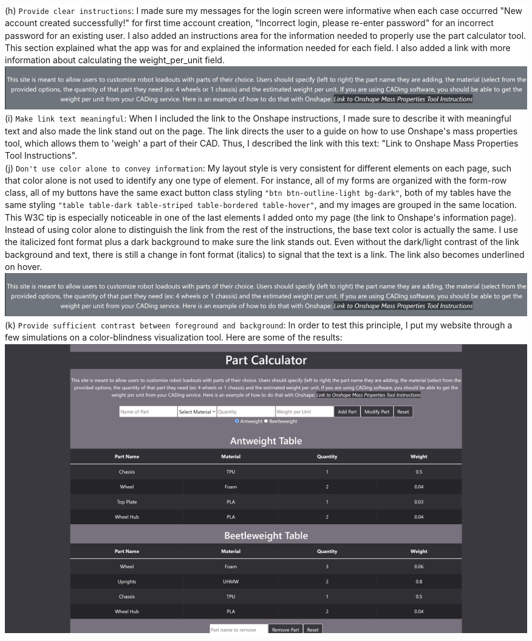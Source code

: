 (h) `Provide clear instructions`: I made sure my messages for the login screen were informative when each case occurred "New account created successfully!" for first time account creation, "Incorrect login, please re-enter password" for an incorrect password for an existing user. I also added an instructions area for the information needed to properly use the part calculator tool. This section explained what the app was for and explained the information needed for each field. I also added a link with more information about calculating the weight_per_unit field. 
![Provided instructions](images/Provided_Instructions-1.png)<br>
(i) `Make link text meaningful`: When I included the link to the Onshape instructions, I made sure to describe it with meaningful text and also made the link stand out on the page. The link directs the user to a guide on how to use Onshape's mass properties tool, which allows them to 'weigh' a part of their CAD. Thus, I described the link with this text: "Link to Onshape Mass Properties Tool Instructions".<br>
(j) `Don't use color alone to convey information`: My layout style is very consistent for different elements on each page, such that color alone is not used to identify any one type of element. For instance, all of my forms are organized with the form-row class, all of my buttons have the same exact button class styling `"btn btn-outline-light bg-dark"`, both of my tables have the same styling `"table table-dark table-striped table-bordered table-hover"`, and my images are grouped in the same location. This W3C tip is especially noticeable in one of the last elements I added onto my page (the link to Onshape's information page). Instead of using color alone to distinguish the link from the rest of the instructions, the base text color is actually the same. I use the italicized font format plus a dark background to make sure the link stands out. Even without the dark/light contrast of the link background and text, there is still a change in font format (italics) to signal that the text is a link. The link also becomes underlined on hover. 
![Link styling](images/Provided_Instructions-2.png)<br>
(k) `Provide sufficient contrast between foreground and background`: In order to test this principle, I put my website through a few simulations on a color-blindness visualization tool. Here are some of the results:
![Deuteranopia visualization](images/Deuteranopia_Visualization-1.jpg)